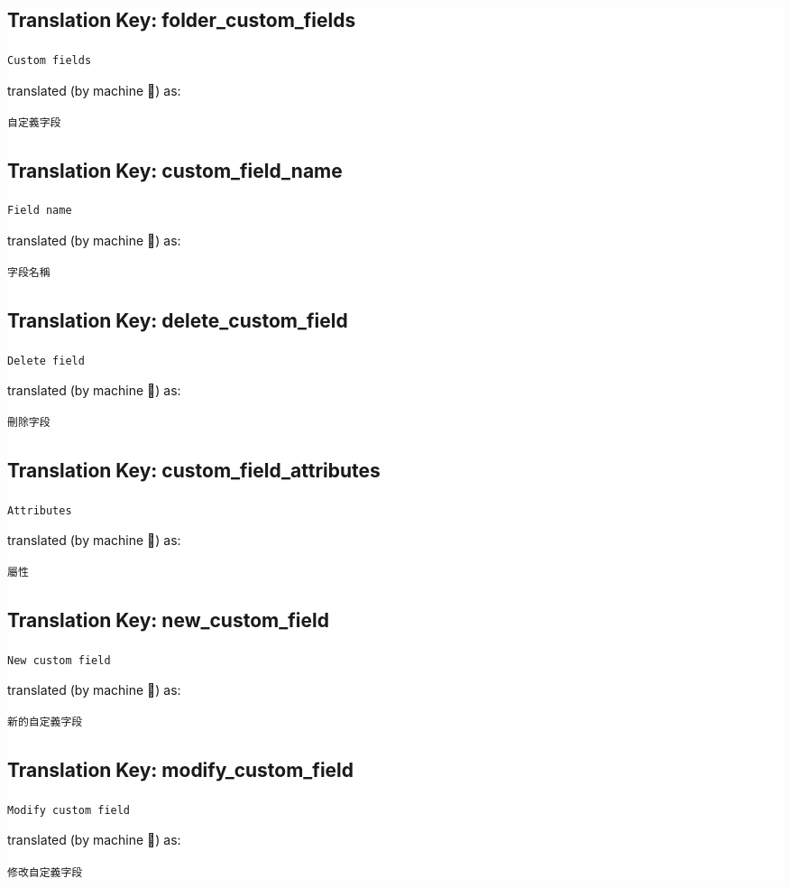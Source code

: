 
## Translation Key: folder_custom_fields
```
Custom fields
```
translated (by machine 🤖) as:
```
自定義字段
```


## Translation Key: custom_field_name
```
Field name
```
translated (by machine 🤖) as:
```
字段名稱
```


## Translation Key: delete_custom_field
```
Delete field
```
translated (by machine 🤖) as:
```
刪除字段
```


## Translation Key: custom_field_attributes
```
Attributes
```
translated (by machine 🤖) as:
```
屬性
```


## Translation Key: new_custom_field
```
New custom field
```
translated (by machine 🤖) as:
```
新的自定義字段
```


## Translation Key: modify_custom_field
```
Modify custom field
```
translated (by machine 🤖) as:
```
修改自定義字段
```

